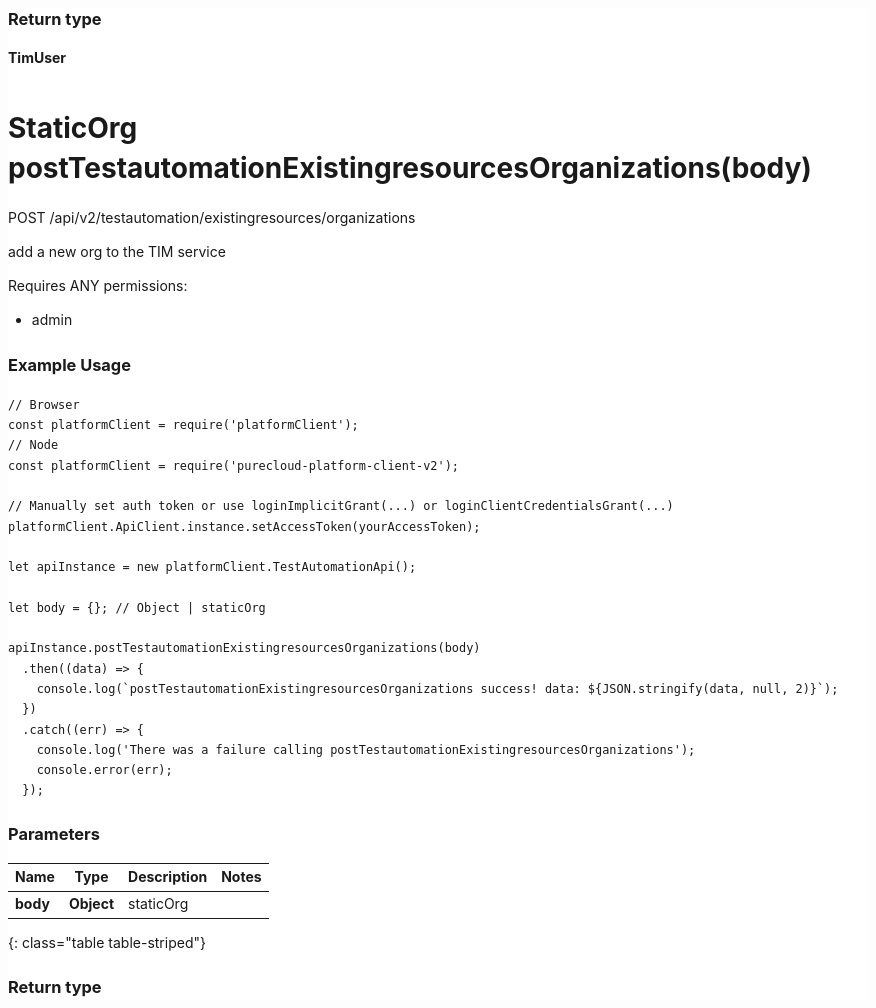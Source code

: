 ### Return type

**TimUser**

<a name="postTestautomationExistingresourcesOrganizations"></a>

# StaticOrg postTestautomationExistingresourcesOrganizations(body)


POST /api/v2/testautomation/existingresources/organizations

add a new org to the TIM service

Requires ANY permissions:

* admin

### Example Usage

```{"language":"javascript"}
// Browser
const platformClient = require('platformClient');
// Node
const platformClient = require('purecloud-platform-client-v2');

// Manually set auth token or use loginImplicitGrant(...) or loginClientCredentialsGrant(...)
platformClient.ApiClient.instance.setAccessToken(yourAccessToken);

let apiInstance = new platformClient.TestAutomationApi();

let body = {}; // Object | staticOrg

apiInstance.postTestautomationExistingresourcesOrganizations(body)
  .then((data) => {
    console.log(`postTestautomationExistingresourcesOrganizations success! data: ${JSON.stringify(data, null, 2)}`);
  })
  .catch((err) => {
    console.log('There was a failure calling postTestautomationExistingresourcesOrganizations');
    console.error(err);
  });
```

### Parameters


| Name | Type | Description  | Notes |
| ------------- | ------------- | ------------- | ------------- |
 **body** | **Object** | staticOrg |  |
{: class="table table-striped"}

### Return type
